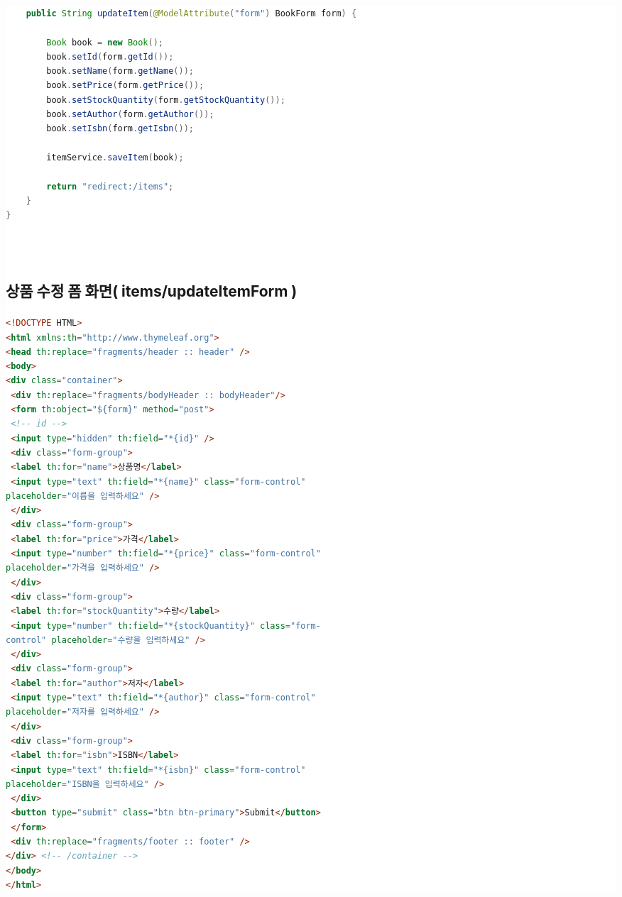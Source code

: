 ~~~java
    public String updateItem(@ModelAttribute("form") BookForm form) {

        Book book = new Book();
        book.setId(form.getId());
        book.setName(form.getName());
        book.setPrice(form.getPrice());
        book.setStockQuantity(form.getStockQuantity());
        book.setAuthor(form.getAuthor());
        book.setIsbn(form.getIsbn());

        itemService.saveItem(book);

        return "redirect:/items";
    }
}
~~~
<br>
<br>

## 상품 수정 폼 화면( items/updateItemForm )
~~~html
<!DOCTYPE HTML>
<html xmlns:th="http://www.thymeleaf.org">
<head th:replace="fragments/header :: header" />
<body>
<div class="container">
 <div th:replace="fragments/bodyHeader :: bodyHeader"/>
 <form th:object="${form}" method="post">
 <!-- id -->
 <input type="hidden" th:field="*{id}" />
 <div class="form-group">
 <label th:for="name">상품명</label>
 <input type="text" th:field="*{name}" class="form-control"
placeholder="이름을 입력하세요" />
 </div>
 <div class="form-group">
 <label th:for="price">가격</label>
 <input type="number" th:field="*{price}" class="form-control"
placeholder="가격을 입력하세요" />
 </div>
 <div class="form-group">
 <label th:for="stockQuantity">수량</label>
 <input type="number" th:field="*{stockQuantity}" class="form-
control" placeholder="수량을 입력하세요" />
 </div>
 <div class="form-group">
 <label th:for="author">저자</label>
 <input type="text" th:field="*{author}" class="form-control" 
placeholder="저자를 입력하세요" />
 </div>
 <div class="form-group">
 <label th:for="isbn">ISBN</label>
 <input type="text" th:field="*{isbn}" class="form-control" 
placeholder="ISBN을 입력하세요" />
 </div>
 <button type="submit" class="btn btn-primary">Submit</button>
 </form>
 <div th:replace="fragments/footer :: footer" />
</div> <!-- /container -->
</body>
</html>
~~~
